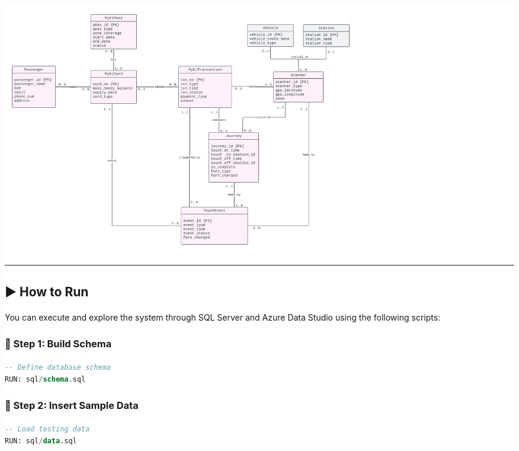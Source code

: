 <img src="reports/ER_diagram.png" width="600"/>

---

## ▶️ How to Run

You can execute and explore the system through SQL Server and Azure Data Studio using the following scripts:

### 🔹 Step 1: Build Schema

```sql
-- Define database schema
RUN: sql/schema.sql
```

### 🔹 Step 2: Insert Sample Data

```sql
-- Load testing data
RUN: sql/data.sql
```
